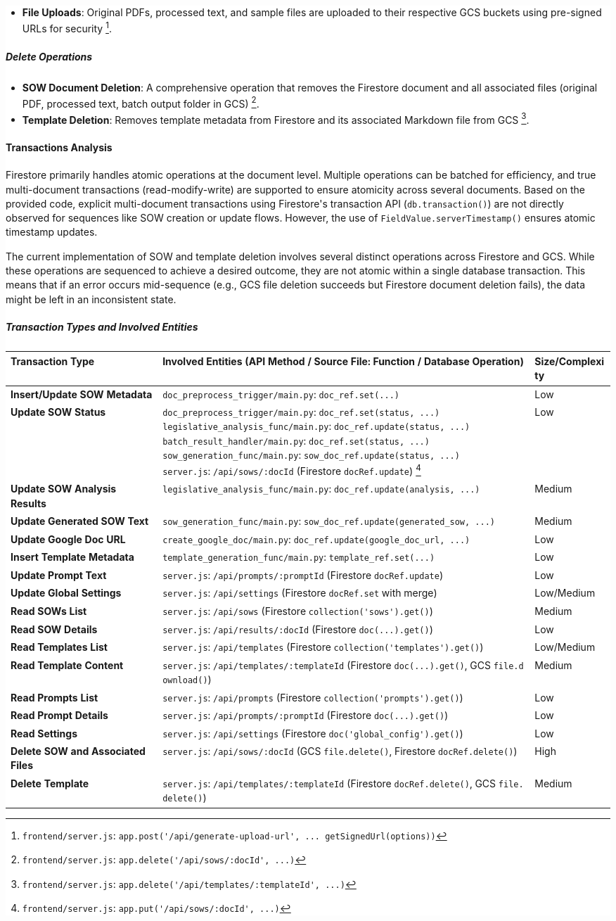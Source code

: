 *   **File Uploads**: Original PDFs, processed text, and sample files are uploaded to their respective GCS buckets using pre-signed URLs for security [^66].

##### Delete Operations

*   **SOW Document Deletion**: A comprehensive operation that removes the Firestore document and all associated files (original PDF, processed text, batch output folder in GCS) [^67].
*   **Template Deletion**: Removes template metadata from Firestore and its associated Markdown file from GCS [^68].

#### Transactions Analysis

Firestore primarily handles atomic operations at the document level. Multiple operations can be batched for efficiency, and true multi-document transactions (read-modify-write) are supported to ensure atomicity across several documents. Based on the provided code, explicit multi-document transactions using Firestore's transaction API (`db.transaction()`) are not directly observed for sequences like SOW creation or update flows. However, the use of `FieldValue.serverTimestamp()` ensures atomic timestamp updates.

The current implementation of SOW and template deletion involves several distinct operations across Firestore and GCS. While these operations are sequenced to achieve a desired outcome, they are not atomic within a single database transaction. This means that if an error occurs mid-sequence (e.g., GCS file deletion succeeds but Firestore document deletion fails), the data might be left in an inconsistent state.

##### Transaction Types and Involved Entities

| Transaction Type            | Involved Entities (API Method / Source File: Function / Database Operation)       | Size/Complexity |
| :-------------------------- | :-------------------------------------------------------------------------------- | :-------------- |
| **Insert/Update SOW Metadata** | `doc_preprocess_trigger/main.py`: `doc_ref.set(...)`                             | Low             |
| **Update SOW Status**       | `doc_preprocess_trigger/main.py`: `doc_ref.set(status, ...)`<br/>`legislative_analysis_func/main.py`: `doc_ref.update(status, ...)`<br/>`batch_result_handler/main.py`: `doc_ref.set(status, ...)`<br/>`sow_generation_func/main.py`: `sow_doc_ref.update(status, ...)`<br/>`server.js`: `/api/sows/:docId` (Firestore `docRef.update`) [^69] | Low             |
| **Update SOW Analysis Results** | `legislative_analysis_func/main.py`: `doc_ref.update(analysis, ...)`             | Medium          |
| **Update Generated SOW Text** | `sow_generation_func/main.py`: `sow_doc_ref.update(generated_sow, ...)`          | Medium          |
| **Update Google Doc URL**   | `create_google_doc/main.py`: `doc_ref.update(google_doc_url, ...)`                 | Low             |
| **Insert Template Metadata**| `template_generation_func/main.py`: `template_ref.set(...)`                      | Low             |
| **Update Prompt Text**      | `server.js`: `/api/prompts/:promptId` (Firestore `docRef.update`)                  | Low             |
| **Update Global Settings**  | `server.js`: `/api/settings` (Firestore `docRef.set` with merge)                 | Low/Medium      |
| **Read SOWs List**          | `server.js`: `/api/sows` (Firestore `collection('sows').get()`)                   | Medium          |
| **Read SOW Details**        | `server.js`: `/api/results/:docId` (Firestore `doc(...).get()`)                   | Low             |
| **Read Templates List**     | `server.js`: `/api/templates` (Firestore `collection('templates').get()`)        | Low/Medium      |
| **Read Template Content**   | `server.js`: `/api/templates/:templateId` (Firestore `doc(...).get()`, GCS `file.download()`) | Medium          |
| **Read Prompts List**       | `server.js`: `/api/prompts` (Firestore `collection('prompts').get()`)            | Low             |
| **Read Prompt Details**     | `server.js`: `/api/prompts/:promptId` (Firestore `doc(...).get()`)               | Low             |
| **Read Settings**           | `server.js`: `/api/settings` (Firestore `doc('global_config').get()`)            | Low             |
| **Delete SOW and Associated Files** | `server.js`: `/api/sows/:docId` (GCS `file.delete()`, Firestore `docRef.delete()`) | High            |
| **Delete Template**         | `server.js`: `/api/templates/:templateId` (Firestore `docRef.delete()`, GCS `file.delete()`) | Medium          |


[^1]: `frontend/server.js`: Uses `google-auth-library` for ID Token client.
[^2]: `frontend/server.js`: Direct URL calls to Google Cloud Functions, e.g., `'https://sow-generation-func-zaolvsfwta-uc.a.run.app'`.
[^3]: `frontend/server.js`: Uses `keyFilename: KEY_FILE_PATH` for Firestore, Storage, and GoogleAuth initialization, noting it as a demo-specific setup.
[^4]: `backend/doc_preprocess_trigger/main.py`: `google.cloud.storage`, `google.cloud.documentai`, `firestore.Client()` interaction.
[^5]: `backend/batch_result_handler/main.py`: `google.cloud.storage`, `firestore.Client()` interaction.
[^6]: `backend/legislative_analysis_func/main.py`: `vertexai.generative_models`, `google.cloud.storage`, `firestore.Client()` interaction.
[^7]: `backend/sow_generation_func/main.py`: `vertexai.generative_models`, `google.cloud.storage`, `firestore.Client()` interaction.
[^8]: `backend/template_generation_func/main.py`: `google.cloud.storage`, `google.cloud.firestore`, `documentai`, `vertexai.generative_models` interaction.
[^9]: `backend/create_google_doc/main.py`: `firestore.Client()`, `googleapiclient.discovery`, `google.oauth2.service_account` interaction.
[^10]: `infrastructure/cloud_functions.tf`: `retry_policy = "RETRY_POLICY_RETRY"` for event-triggered functions.
[^1]: frontend/server.js: Express.js setup - Establishes the Node.js server to serve static files and manage API routes.
[^2]: backend/doc_preprocess_trigger/main.py: process_pdf - Initializes the Document AI client for PDF processing.
[^3]: backend/create_google_doc/main.py: create_doc - Uses the Google Docs API to create documents.
[^1]: `frontend/server.js`: Express.js server acting as a central API gateway and handler for all frontend requests.
[^1]: `backend/doc_preprocess_trigger/main.py`: `doc_id = os.path.splitext(file_name)[0]`
[^2]: `backend/doc_preprocess_trigger/main.py`: `doc_ref.set({"original_filename": file_name, ...})`
[^3]: `backend/doc_preprocess_trigger/main.py`: `doc_ref.set({"display_name": file_name, ...})`
[^4]: `backend/doc_preprocess_trigger/main.py`: `doc_ref.set({"status": "PROCESSING_OCR", ...})`<br/>`backend/legislative_analysis_func/main.py`: `doc_ref.update({"status": "ANALYZING", ...})`<br/>`backend/legislative_analysis_func/main.py`: `doc_ref.update({"status": "ANALYZED_SUCCESS", ...})`<br/>`backend/sow_generation_func/main.py`: `sow_doc_ref.update({'status': 'SOW_GENERATED', ...})`
[^5]: `backend/batch_result_handler/main.py`: `doc_ref.set({"processing_method": "batch", ...})`
[^6]: `backend/doc_preprocess_trigger/main.py`: `doc_ref.set({"created_at": firestore.SERVER_TIMESTAMP, ...})`
[^7]: `backend/doc_preprocess_trigger/main.py`: `doc_ref.set({"last_updated_at": firestore.SERVER_TIMESTAMP, ...})`
[^8]: `backend/doc_preprocess_trigger/main.py`: `doc_ref.set({"page_count": page_count, ...})`
[^9]: `backend/doc_preprocess_trigger/main.py`: `doc_ref.set({"is_template_sample": False, ...})`
[^10]: `backend/legislative_analysis_func/main.py`: `doc_ref.update({"analysis": final_analysis_result, ...})`
[^11]: `backend/legislative_analysis_func/main.py`: `final_analysis_result = {"summary": final_summary, ...}`
[^12]: `backend/legislative_analysis_func/main.py`: `final_analysis_result = {"requirements": all_requirements, ...}`
[^13]: `backend/legislative_analysis_func/main.py`: `doc_ref.update({"model_used": MODEL_NAME, ...})`
[^14]: `backend/legislative_analysis_func/main.py`: `doc_ref.update({"prompt_used": PROMPT_ID, ...})`
[^15]: `backend/legislative_analysis_func/main.py`: `doc_ref.update({"temperature_used": float(MODEL_TEMPERATURE), ...})`
[^16]: `backend/legislative_analysis_func/main.py`: `doc_ref.update({"analyzed_at": firestore.SERVER_TIMESTAMP, ...})`
[^17]: `backend/sow_generation_func/main.py`: `sow_doc_ref.update({'generated_sow': generated_sow_text, ...})`
[^18]: `backend/sow_generation_func/main.py`: `sow_doc_ref.update({'model_used_for_sow': MODEL_NAME, ...})`
[^19]: `backend/sow_generation_func/main.py`: `sow_doc_ref.update({'prompt_used_for_sow': PROMPT_ID, ...})`
[^20]: `backend/sow_generation_func/main.py`: `sow_doc_ref.update({'sow_gen_temp_used': float(MODEL_TEMPERATURE)})`
[^21]: `backend/create_google_doc/main.py`: `doc_ref.update({'google_doc_url': doc_url})`
[^22]: `backend/template_generation_func/main.py`: `template_id = template_name.lower().replace(' ', '_') + f"_{os.urandom(4).hex()}"`
[^23]: `backend/template_generation_func/main.py`: `template_ref.set({'name': template_name, ...})`
[^24]: `backend/template_generation_func/main.py`: `template_ref.set({'description': template_desc, ...})`
[^25]: `backend/template_generation_func/main.py`: `template_ref.set({'gcs_path': template_gcs_path, ...})`
[^26]: `backend/template_generation_func/main.py`: `template_ref.set({'created_at': firestore.SERVER_TIMESTAMP, ...})`
[^27]: `backend/template_generation_func/main.py`: `template_ref.set({'source_samples': sample_files, ...})`
[^28]: `backend/legislative_analysis_func/main.py`: `prompt_ref = db.collection('prompts').document(PROMPT_ID)`<br/>`backend/sow_generation_func/main.py`: `prompt_ref = db.collection('prompts').document(PROMPT_ID)`<br/>`backend/template_generation_func/main.py`: `prompt_ref = db.collection('prompts').document('template_generation_default')`
[^29]: `backend/legislative_analysis_func/main.py`: `prompt_template = prompt_ref.get().to_dict().get('prompt_text')`<br/>`frontend/server.js`: `app.put('/api/prompts/:promptId', ... await docRef.update({ prompt_text: prompt_text });`
[^30]: `backend/doc_preprocess_trigger/main.py`: `settings_ref = db.collection('settings').document('global_config')`
[^31]: `backend/doc_preprocess_trigger/main.py`: `GCP_PROJECT_NUMBER = settings.get("gcp_project_number")`
[^32]: `backend/doc_preprocess_trigger/main.py`: `DOCAI_PROCESSOR_ID = settings.get("docai_processor_id")`
[^33]: `backend/doc_preprocess_trigger/main.py`: `DOCAI_LOCATION = settings.get("docai_location", "us")`
[^34]: `backend/doc_preprocess_trigger/main.py`: `SYNC_PAGE_LIMIT = int(settings.get("sync_page_limit", 15))`
[^35]: `backend/doc_preprocess_trigger/main.py`: `OUTPUT_TEXT_BUCKET_NAME = settings.get("processed_text_bucket")`
[^36]: `backend/doc_preprocess_trigger/main.py`: `BATCH_OUTPUT_BUCKET_NAME = settings.get("batch_output_bucket")`
[^37]: `backend/legislative_analysis_func/main.py`: `MODEL_NAME = settings.get('legislative_analysis_model', 'gemini-2.5-pro')`
[^38]: `backend/legislative_analysis_func/main.py`: `MODEL_TEMPERATURE = settings.get('analysis_model_temperature', 0.2)`
[^39]: `backend/legislative_analysis_func/main.py`: `PROMPT_ID = settings.get('legislative_analysis_prompt_id')`
[^40]: `backend/sow_generation_func/main.py`: `MODEL_NAME = settings.get('sow_generation_model', 'gemini-2.5-pro')`
[^41]: `backend/sow_generation_func/main.py`: `MODEL_TEMPERATURE = settings.get('sow_generation_model_temperature', 0.4)`
[^42]: `backend/sow_generation_func/main.py`: `MAX_OUTPUT_TOKENS = int(settings.get('sow_generation_max_tokens', 4096))`
[^43]: `backend/sow_generation_func/main.py`: `PROMPT_ID = settings.get('sow_generation_prompt_id')`
[^44]: `backend/sow_generation_func/main.py`: `SOW_TITLE_PREFIX = settings.get('sow_title_prefix', 'SOW Draft for')`
[^45]: `backend/sow_generation_func/main.py`: `AI_REVIEW_TAG = settings.get('ai_review_tag_format', '[DRAFT-AI: {content}]')`
[^46]: `frontend/server.js`: `app.get('/api/sows', ...)`
[^47]: `frontend/server.js`: `app.get('/api/results/:docId', ...)`
[^48]: `frontend/server.js`: `app.get('/api/templates', ...)`
[^49]: `frontend/server.js`: `app.get('/api/templates/:templateId', ...)`
[^50]: `frontend/server.js`: `app.get('/api/prompts', ...)`
[^51]: `frontend/server.js`: `app.get('/api/prompts/:promptId', ...)`
[^52]: `frontend/server.js`: `app.get('/api/settings', ...)`
[^53]: `frontend/src/app/components/upload/upload.ts`: `pollForResults(docId: string)`
[^54]: `backend/doc_preprocess_trigger/main.py`: `doc_ref.set({...})`
[^55]: `backend/doc_preprocess_trigger/main.py`: `doc_ref.set({"status": "PROCESSING_OCR", ...})`
[^56]: `backend/legislative_analysis_func/main.py`: `doc_ref.update({"status": "ANALYZING", ...})`
[^57]: `backend/batch_result_handler/main.py`: `doc_ref.set({"status": "TEXT_EXTRACTED", ...})`
[^58]: `backend/legislative_analysis_func/main.py`: `doc_ref.update({"analysis": final_analysis_result, ...})`
[^59]: `backend/sow_generation_func/main.py`: `sow_doc_ref.update({'generated_sow': generated_sow_text, ...})`
[^60]: `backend/create_google_doc/main.py`: `doc_ref.update({'google_doc_url': doc_url})`
[^61]: `backend/template_generation_func/main.py`: `template_ref.set({'name': template_name, ...})`
[^62]: `backend/template_generation_func/main.py`: `template_blob.upload_from_string(generated_template_text)`
[^63]: `frontend/server.js`: `app.put('/api/templates/:templateId', ... await file.save(markdownContent, ...))`
[^64]: `frontend/server.js`: `app.put('/api/prompts/:promptId', ... await docRef.update({ prompt_text: prompt_text }));`
[^65]: `frontend/server.js`: `app.put('/api/settings', ... await docRef.set(req.body, { merge: true }));`
[^66]: `frontend/server.js`: `app.post('/api/generate-upload-url', ... getSignedUrl(options))`
[^67]: `frontend/server.js`: `app.delete('/api/sows/:docId', ...)`
[^68]: `frontend/server.js`: `app.delete('/api/templates/:templateId', ...)`
[^69]: `frontend/server.js`: `app.put('/api/sows/:docId', ...)`
[^70]: `backend/doc_preprocess_trigger/main.py`: `doc_ref.set({...})`
[^71]: `backend/doc_preprocess_trigger/main.py`: `output_blob.upload_from_string(document_text)`
[^72]: `backend/doc_preprocess_trigger/main.py`: `gcs_output_config(gcs_uri=f"gs://{BATCH_OUTPUT_BUCKET_NAME}/{doc_id}/")`
[^73]: `backend/legislative_analysis_func/main.py`: `doc_ref.update({"analysis": final_analysis_result, ...})`
[^74]: `backend/batch_result_handler/main.py`: `doc_ref.set({"status": "TEXT_EXTRACTED", ...})`
[^75]: `backend/batch_result_handler/main.py`: `output_blob.upload_from_string(full_text)`
[^76]: `frontend/server.js`: `app.put('/api/sows/:docId', ...)`
[^77]: `frontend/server.js`: `await file.setMetadata({ metadata: { regenerated_at: new Date().toISOString() }})`
[^78]: `frontend/server.js`: `await docRef.update({ status: 'REANALYSIS_IN_PROGRESS', ...})`
[^79]: `backend/sow_generation_func/main.py`: `sow_doc_ref.update({...})`
[^80]: `frontend/server.js`: `app.put('/api/templates/:templateId', ...)`
[^81]: `frontend/server.js`: `await file.save(markdownContent, { contentType: 'text/markdown' });`
[^82]: `backend/template_generation_func/main.py`: `template_blob.upload_from_string(generated_template_text)`
[^83]: `backend/template_generation_func/main.py`: `template_ref.set({...})`
[^84]: `frontend/server.js`: `app.put('/api/settings', ...)`
[^85]: `frontend/server.js`: `app.put('/api/prompts/:promptId', ...)`
[^86]: `backend/create_google_doc/main.py`: `service.documents().create(body=body).execute()`
[^87]: `backend/create_google_doc/main.py`: `doc_ref.update({'google_doc_url': doc_url})`
[^88]: `frontend/server.js`: `await storage.bucket('sow-forge-texas-dmv-uploads').file(sowData.original_filename).delete()`
[^89]: `frontend/server.js`: `await storage.bucket('sow-forge-texas-dmv-processed-text').file(txtFilename).delete()`
[^90]: `frontend/server.js`: `await storage.bucket('sow-forge-texas-dmv-batch-output').getFiles({ prefix: `${docId}/` });`
[^91]: `frontend/server.js`: `await docRef.delete()`
[^92]: `frontend/server.js`: `await storage.bucket('sow-forge-texas-dmv-templates').file(gcsPath).delete()`
[^93]: `frontend/server.js`: `await docRef.delete()`
[^94]: `backend/doc_preprocess_trigger/main.py`: `doc_ref.set({"status": "OCR_FAILED", "error_message": str(e)}, merge=True)`
[^95]: `backend/legislative_analysis_func/main.py`: `doc_ref.set({"status": "ANALYSIS_FAILED", "error_message": str(e), "error_traceback": tb_str}, merge=True)`
[^1]: backend/create_google_doc/main.py: 'PATH_TO_YOUR_SA_KEY.json' - Placeholder for a service account key file, indicating hardcoded credentials.
[^2]: frontend/server.js: KEY_FILE_PATH - Hardcoded path to `sa-key.json`, a service account key file.
[^3]: deploy.sh: chmod 644 sa-key.json - Sets read/write permissions for the owner and read-only for group/others on the service account key.
[^4]: infrastructure/iam.tf: roles/storage.admin - Grants broad administrative access to all Cloud Storage buckets.
[^5]: backend/create_google_doc/main.py: `In a real app, you'd use a more secure way to get these credentials.` - Comment indicating awareness of insecure credential handling.
[^6]: backend/create_google_doc/main.py: `scopes=['https://www.googleapis.com/auth/documents']` - Specifies a narrow API scope for Google Docs access.
[^7]: backend/batch_result_handler/main.py: `if not file_name.endswith('.json'):` - Basic file extension validation.
[^8]: backend/doc_preprocess_trigger/main.py: `bucket_name = data["bucket"]` and `file_name = data["name"]` - Direct use of event data without validation.
[^9]: backend/sow_generation_func/main.py: `docId = request_json['docId']` and `templateId = request_json['templateId']` - Direct use of request JSON fields without validation.
[^10]: frontend/src/app/pages/editor/editor.html: `<markdown class="sow-preview" [data]="editableSowText"></markdown>` - Uses `ngx-markdown` to render user-controlled content as HTML.
[^11]: frontend/src/app/pages/template-editor/template-editor.html: `<markdown class="sow-preview" [data]="editableTemplateText"></markdown>` - Uses `ngx-markdown` to render user-controlled content as HTML.
[^12]: frontend/server.js: `app.use(cors())` - Enables CORS middleware.
[^13]: frontend/server.js: `app.post('/api/generate-upload-url', async (req, res) => { ... });` - Defines a public API endpoint.
[^14]: frontend/src/app/pages/dashboard/dashboard.ts: `deleteSow(sowId: string, sowName: string)` - Function to initiate document deletion.
[^15]: backend/batch_result_handler/main.py: `except Exception as e:` - Catches all exceptions generically.
[^16]: frontend/server.js: `client.request({ url: functionUrl, method: 'POST', data: { docId, templateId } });` - Uses `getIdTokenClient` for authentication to Cloud Functions.
[^17]: infrastructure/cloud_functions.tf: `service_account_email = google_service_account.master_sa.email` - Assigns a specific service account to Cloud Functions.
[^18]: backend/batch_result_handler/main.py: `output_blob.upload_from_string(full_text)` - Writes processed text to Cloud Storage.
[^19]: backend/doc_preprocess_trigger/main.py: `output_bucket.blob(f"{doc_id}.txt").upload_from_string(document_text)` - Uploads processed text.
[^20]: infrastructure/cors-workstation.json: `["https://*.cloudworkstations.dev", "http://localhost:4200"]` - Defines allowed CORS origins.
[^21]: backend/batch_result_handler/main.py: `result_data = json.loads(json_text)` - Parses JSON from storage without content validation.
[^22]: backend/template_generation_func/main.py: `sample_files = request_json.get('sample_files', [])` - Retrieves file paths directly from request body.
[^23]: backend/template_generation_func/main.py: `gcs_uri = f"gs://{sample_bucket.name}/{file_path}"` - Constructs GCS URI using input `file_path`.
[^24]: backend/batch_result_handler/requirements.txt: `google-cloud-storage==2.14.0` - Example of specific version dependency.
[^25]: infrastructure/gcs.tf: `resource "google_storage_bucket" "app_buckets"` - Defines Cloud Storage buckets.
[^26]: infrastructure/firestore.tf: `resource "google_firestore_database" "database"` - Defines the Firestore database.